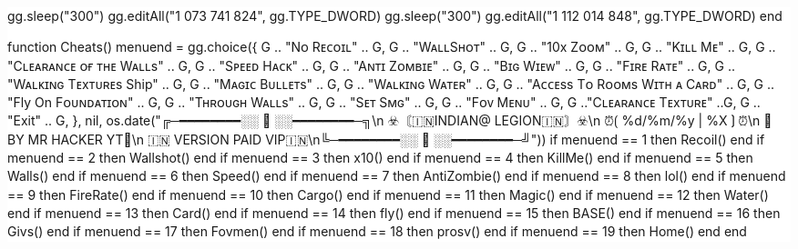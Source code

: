 gg.sleep("300")
gg.editAll("1 073 741 824", gg.TYPE_DWORD)
gg.sleep("300")
gg.editAll("1 112 014 848", gg.TYPE_DWORD)
end





function Cheats()
menuend = gg.choice({
	G .. "Nᴏ Rᴇᴄᴏɪʟ" .. G,
	G .. "WᴀʟʟSʜᴏᴛ" .. G,
	G .. "10x Zᴏᴏᴍ" .. G,
	G .. "Kɪʟʟ Mᴇ" .. G,
	G .. "Cʟᴇᴀʀᴀɴᴄᴇ ᴏғ ᴛʜᴇ Wᴀʟʟs" .. G,
	G .. "Sᴘᴇᴇᴅ Hᴀᴄᴋ" .. G,
	G .. "Aɴᴛɪ Zᴏᴍʙɪᴇ" .. G,
	G .. "Bɪɢ Wɪᴇᴡ" .. G,
	G .. "Fɪʀᴇ Rᴀᴛᴇ" .. G,
	G .. "Wᴀʟᴋɪɴɢ Tᴇxᴛᴜʀᴇs Ship" .. G,
	G .. "Mᴀɢɪᴄ Bᴜʟʟᴇᴛs" .. G,
	G .. "Wᴀʟᴋɪɴɢ Wᴀᴛᴇʀ" .. G,
	G .. "Aᴄᴄᴇss Tᴏ Rᴏᴏᴍs Wɪᴛʜ ᴀ Cᴀʀᴅ" .. G,
	G .. "Fly On Fᴏᴜɴᴅᴀᴛɪᴏɴ" .. G,
	G .. "Tʜʀᴏᴜɢʜ Wᴀʟʟs" .. G,
	G .. "Sᴇᴛ Sᴍɢ" .. G,
	G .. "Fᴏᴠ Mᴇɴᴜ" .. G,
	G .."Cʟᴇᴀʀᴀɴᴄᴇ Tᴇxᴛᴜʀᴇ" ..G,
	G .. "Exit" .. G,
}, nil, os.date("╔─━━━━━━━━░░ 🚧 ░░━━━━━━━━─╗\n     ☣️〘🇮🇳INDIAN@ LEGION🇮🇳〙☣️\n             ⏰⟮ %d/%m/%y | %X ⟯ ⏰\n                     🚨 BY MR HACKER YT🚧\n                     🇮🇳 VERSION PAID VIP🇮🇳\n╚─━━━━━━━━░░ 🚧 ░░━━━━━━━━─╝"))
if menuend == 1 then Recoil() end
if menuend == 2 then Wallshot() end
if menuend == 3 then x10() end
if menuend == 4 then KillMe() end
if menuend == 5 then Walls() end
if menuend == 6 then Speed() end
if menuend == 7 then AntiZombie() end
if menuend == 8 then lol() end
if menuend == 9 then FireRate() end
if menuend == 10 then Cargo() end
if menuend == 11 then Magic() end
if menuend == 12 then Water() end
if menuend == 13 then Card() end
if menuend == 14 then fly() end
if menuend == 15 then BASE() end
if menuend == 16 then Givs() end
if menuend == 17 then Fovmen() end
if menuend == 18 then prosv() end
if menuend == 19 then Home() end
end
